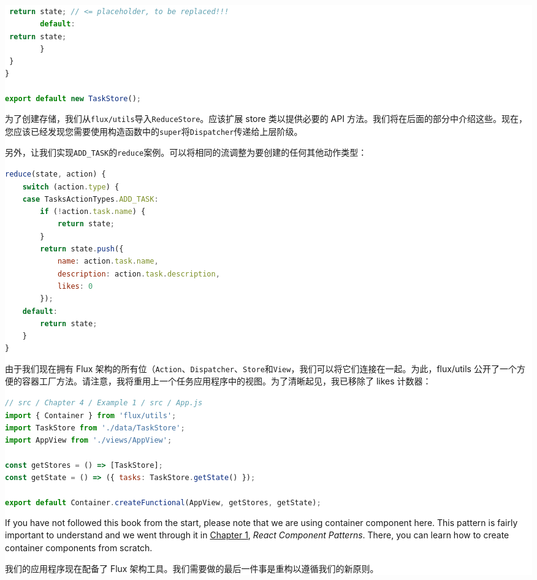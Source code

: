 ```jsx
 return state; // <= placeholder, to be replaced!!!
        default:
 return state;
        }
 }
}

export default new TaskStore();

```

为了创建存储，我们从`flux/utils`导入`ReduceStore`。应该扩展 store 类以提供必要的 API 方法。我们将在后面的部分中介绍这些。现在，您应该已经发现您需要使用构造函数中的`super`将`Dispatcher`传递给上层阶级。

另外，让我们实现`ADD_TASK`的`reduce`案例。可以将相同的流调整为要创建的任何其他动作类型：

```jsx
reduce(state, action) {
    switch (action.type) {
    case TasksActionTypes.ADD_TASK:
        if (!action.task.name) {
            return state;
        }
        return state.push({
            name: action.task.name,
            description: action.task.description,
            likes: 0
        });
    default:
        return state;
    }
}
```

由于我们现在拥有 Flux 架构的所有位（`Action`、`Dispatcher`、`Store`和`View`，我们可以将它们连接在一起。为此，flux/utils 公开了一个方便的容器工厂方法。请注意，我将重用上一个任务应用程序中的视图。为了清晰起见，我已移除了 likes 计数器：

```jsx
// src / Chapter 4 / Example 1 / src / App.js
import { Container } from 'flux/utils';
import TaskStore from './data/TaskStore';
import AppView from './views/AppView';

const getStores = () => [TaskStore];
const getState = () => ({ tasks: TaskStore.getState() });

export default Container.createFunctional(AppView, getStores, getState);
```

If you have not followed this book from the start, please note that we are using container component here. This pattern is fairly important to understand and we went through it in [Chapter 1](01.html), *React Component Patterns*. There, you can learn how to create container components from scratch.

我们的应用程序现在配备了 Flux 架构工具。我们需要做的最后一件事是重构以遵循我们的新原则。
